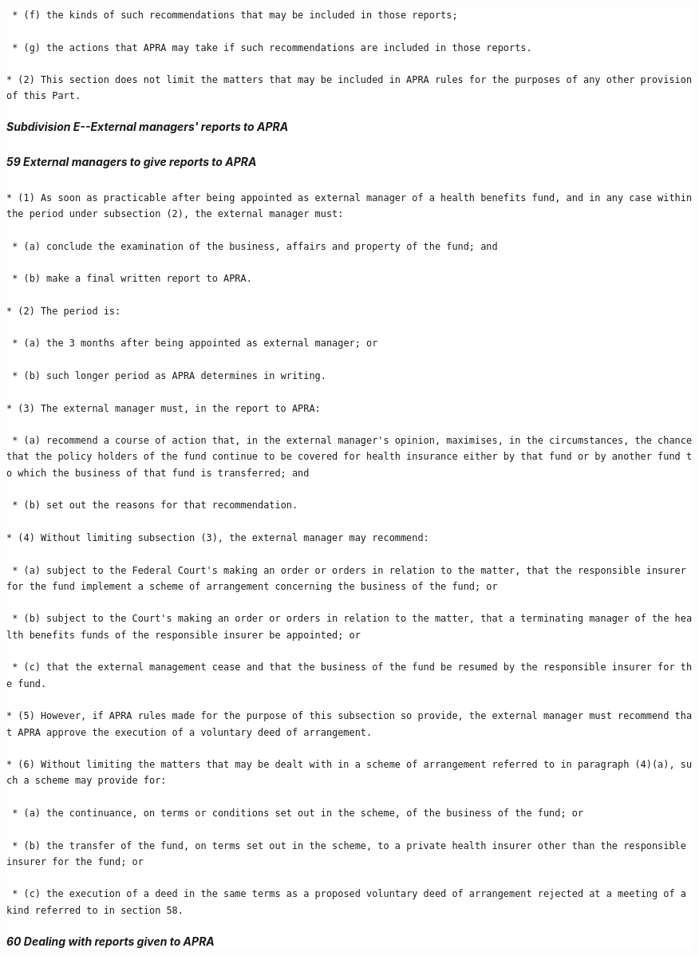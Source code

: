     * (f) the kinds of such recommendations that may be included in those reports;

     * (g) the actions that APRA may take if such recommendations are included in those reports.

    * (2) This section does not limit the matters that may be included in APRA rules for the purposes of any other provision of this Part.

##### Subdivision E--External managers' reports to APRA

##### 59  External managers to give reports to APRA

    * (1) As soon as practicable after being appointed as external manager of a health benefits fund, and in any case within the period under subsection (2), the external manager must:

     * (a) conclude the examination of the business, affairs and property of the fund; and

     * (b) make a final written report to APRA.

    * (2) The period is:

     * (a) the 3 months after being appointed as external manager; or

     * (b) such longer period as APRA determines in writing.

    * (3) The external manager must, in the report to APRA:

     * (a) recommend a course of action that, in the external manager's opinion, maximises, in the circumstances, the chance that the policy holders of the fund continue to be covered for health insurance either by that fund or by another fund to which the business of that fund is transferred; and

     * (b) set out the reasons for that recommendation.

    * (4) Without limiting subsection (3), the external manager may recommend:

     * (a) subject to the Federal Court's making an order or orders in relation to the matter, that the responsible insurer for the fund implement a scheme of arrangement concerning the business of the fund; or

     * (b) subject to the Court's making an order or orders in relation to the matter, that a terminating manager of the health benefits funds of the responsible insurer be appointed; or

     * (c) that the external management cease and that the business of the fund be resumed by the responsible insurer for the fund.

    * (5) However, if APRA rules made for the purpose of this subsection so provide, the external manager must recommend that APRA approve the execution of a voluntary deed of arrangement.

    * (6) Without limiting the matters that may be dealt with in a scheme of arrangement referred to in paragraph (4)(a), such a scheme may provide for:

     * (a) the continuance, on terms or conditions set out in the scheme, of the business of the fund; or

     * (b) the transfer of the fund, on terms set out in the scheme, to a private health insurer other than the responsible insurer for the fund; or

     * (c) the execution of a deed in the same terms as a proposed voluntary deed of arrangement rejected at a meeting of a kind referred to in section 58.

##### 60  Dealing with reports given to APRA
